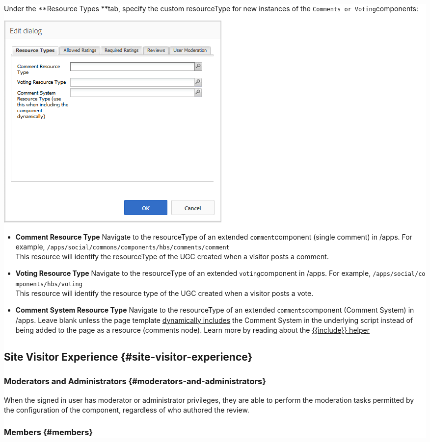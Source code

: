 Under the **Resource Types **tab, specify the custom resourceType for new instances of the `Comments or Voting`components:

![](assets/chlimage_1-349.png)

* **Comment Resource Type** 
  Navigate to the resourceType of an extended `comment`component (single comment) in /apps. For example, `/apps/social/commons/components/hbs/comments/comment`  
  This resource will identify the resourceType of the UGC created when a visitor posts a comment.

* **Voting Resource Type** 
  Navigate to the resourceType of an extended `voting`component in /apps. For example, `/apps/social/components/hbs/voting`  
  This resource will identify the resource type of the UGC created when a visitor posts a vote.

* **Comment System Resource Type** 
  Navigate to the resourceType of an extended `comments`component (Comment System) in /apps. Leave blank unless the page template [dynamically includes](/help/communities/scf.md#add-or-include-a-communities-component) the Comment System in the underlying script instead of being added to the page as a resource (comments node). Learn more by reading about the [{{include}} helper](/help/communities/handlebars-helpers.md#include)

## Site Visitor Experience {#site-visitor-experience}

### Moderators and Administrators {#moderators-and-administrators}

When the signed in user has moderator or administrator privileges, they are able to perform the moderation tasks permitted by the configuration of the component, regardless of who authored the review.

### Members {#members}
